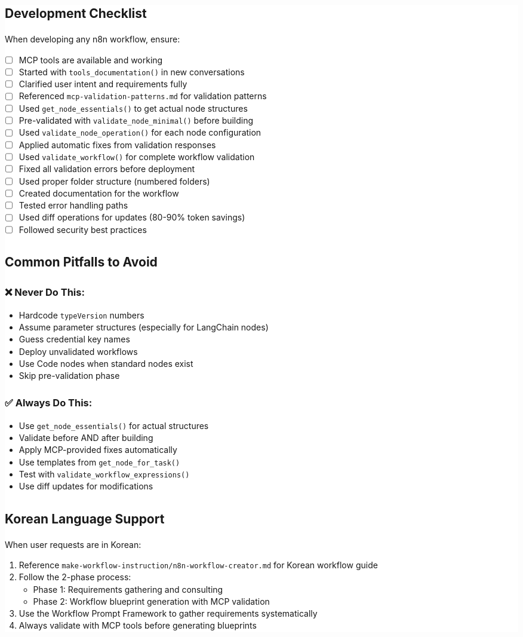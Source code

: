 ## Development Checklist

When developing any n8n workflow, ensure:

- [ ] MCP tools are available and working
- [ ] Started with `tools_documentation()` in new conversations
- [ ] Clarified user intent and requirements fully
- [ ] Referenced `mcp-validation-patterns.md` for validation patterns
- [ ] Used `get_node_essentials()` to get actual node structures
- [ ] Pre-validated with `validate_node_minimal()` before building
- [ ] Used `validate_node_operation()` for each node configuration
- [ ] Applied automatic fixes from validation responses
- [ ] Used `validate_workflow()` for complete workflow validation
- [ ] Fixed all validation errors before deployment
- [ ] Used proper folder structure (numbered folders)
- [ ] Created documentation for the workflow
- [ ] Tested error handling paths
- [ ] Used diff operations for updates (80-90% token savings)
- [ ] Followed security best practices

## Common Pitfalls to Avoid

### ❌ Never Do This:
- Hardcode `typeVersion` numbers
- Assume parameter structures (especially for LangChain nodes)
- Guess credential key names
- Deploy unvalidated workflows
- Use Code nodes when standard nodes exist
- Skip pre-validation phase

### ✅ Always Do This:
- Use `get_node_essentials()` for actual structures
- Validate before AND after building
- Apply MCP-provided fixes automatically
- Use templates from `get_node_for_task()`
- Test with `validate_workflow_expressions()`
- Use diff updates for modifications

## Korean Language Support

When user requests are in Korean:
1. Reference `make-workflow-instruction/n8n-workflow-creator.md` for Korean workflow guide
2. Follow the 2-phase process:
   - Phase 1: Requirements gathering and consulting
   - Phase 2: Workflow blueprint generation with MCP validation
3. Use the Workflow Prompt Framework to gather requirements systematically
4. Always validate with MCP tools before generating blueprints